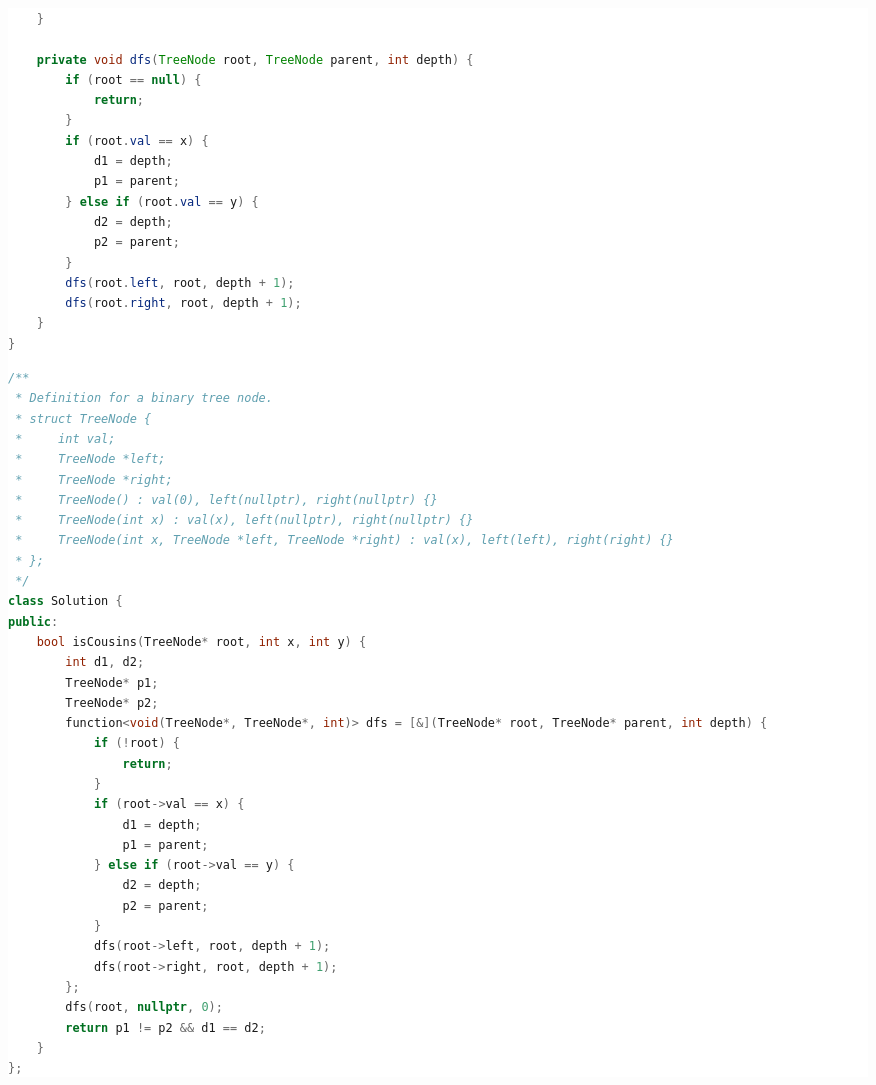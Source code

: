 ```java
    }

    private void dfs(TreeNode root, TreeNode parent, int depth) {
        if (root == null) {
            return;
        }
        if (root.val == x) {
            d1 = depth;
            p1 = parent;
        } else if (root.val == y) {
            d2 = depth;
            p2 = parent;
        }
        dfs(root.left, root, depth + 1);
        dfs(root.right, root, depth + 1);
    }
}
```

```cpp
/**
 * Definition for a binary tree node.
 * struct TreeNode {
 *     int val;
 *     TreeNode *left;
 *     TreeNode *right;
 *     TreeNode() : val(0), left(nullptr), right(nullptr) {}
 *     TreeNode(int x) : val(x), left(nullptr), right(nullptr) {}
 *     TreeNode(int x, TreeNode *left, TreeNode *right) : val(x), left(left), right(right) {}
 * };
 */
class Solution {
public:
    bool isCousins(TreeNode* root, int x, int y) {
        int d1, d2;
        TreeNode* p1;
        TreeNode* p2;
        function<void(TreeNode*, TreeNode*, int)> dfs = [&](TreeNode* root, TreeNode* parent, int depth) {
            if (!root) {
                return;
            }
            if (root->val == x) {
                d1 = depth;
                p1 = parent;
            } else if (root->val == y) {
                d2 = depth;
                p2 = parent;
            }
            dfs(root->left, root, depth + 1);
            dfs(root->right, root, depth + 1);
        };
        dfs(root, nullptr, 0);
        return p1 != p2 && d1 == d2;
    }
};
```
